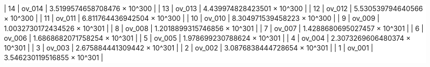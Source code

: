 | 14 | ov_014 | 3.5199574658708476 × 10^300 |
| 13 | ov_013 | 4.439974828423501 × 10^300 |
| 12 | ov_012 | 5.530539794640566 × 10^300 |
| 11 | ov_011 | 6.811764436942504 × 10^300 |
| 10 | ov_010 | 8.304971539458223 × 10^300 |
| 9 | ov_009 | 1.0032730172434526 × 10^301 |
| 8 | ov_008 | 1.2018899315746856 × 10^301 |
| 7 | ov_007 | 1.4288680695027457 × 10^301 |
| 6 | ov_006 | 1.6868682071758254 × 10^301 |
| 5 | ov_005 | 1.978699230788624 × 10^301 |
| 4 | ov_004 | 2.3073269606480374 × 10^301 |
| 3 | ov_003 | 2.675884441309442 × 10^301 |
| 2 | ov_002 | 3.0876838444728654 × 10^301 |
| 1 | ov_001 | 3.546230119516855 × 10^301 |

